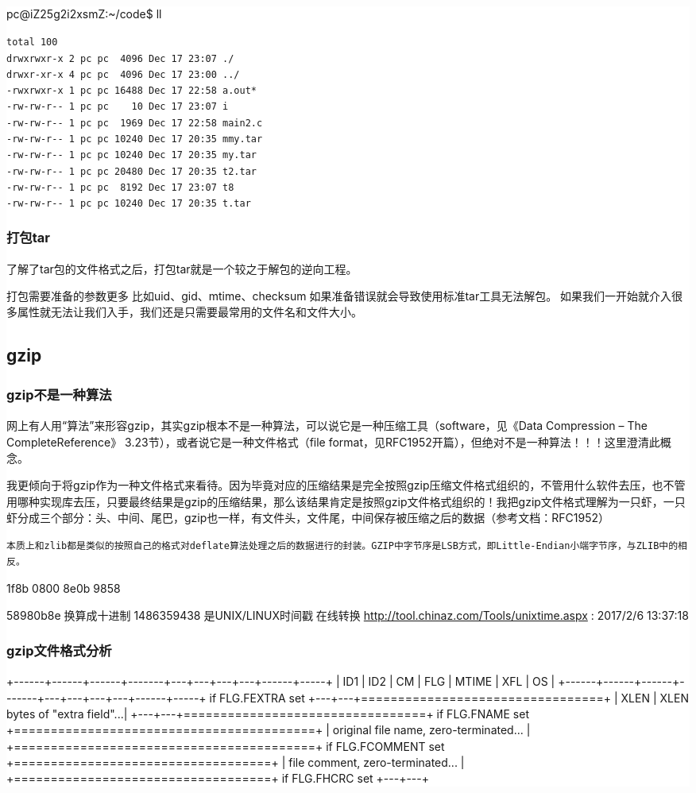 pc@iZ25g2i2xsmZ:~/code$ ll
```
total 100
drwxrwxr-x 2 pc pc  4096 Dec 17 23:07 ./
drwxr-xr-x 4 pc pc  4096 Dec 17 23:00 ../
-rwxrwxr-x 1 pc pc 16488 Dec 17 22:58 a.out*
-rw-rw-r-- 1 pc pc    10 Dec 17 23:07 i
-rw-rw-r-- 1 pc pc  1969 Dec 17 22:58 main2.c
-rw-rw-r-- 1 pc pc 10240 Dec 17 20:35 mmy.tar
-rw-rw-r-- 1 pc pc 10240 Dec 17 20:35 my.tar
-rw-rw-r-- 1 pc pc 20480 Dec 17 20:35 t2.tar
-rw-rw-r-- 1 pc pc  8192 Dec 17 23:07 t8
-rw-rw-r-- 1 pc pc 10240 Dec 17 20:35 t.tar

```



### 打包tar


了解了tar包的文件格式之后，打包tar就是一个较之于解包的逆向工程。

打包需要准备的参数更多 比如uid、gid、mtime、checksum 如果准备错误就会导致使用标准tar工具无法解包。
如果我们一开始就介入很多属性就无法让我们入手，我们还是只需要最常用的文件名和文件大小。


## gzip


### gzip不是一种算法

网上有人用“算法”来形容gzip，其实gzip根本不是一种算法，可以说它是一种压缩工具（software，见《Data Compression – The CompleteReference》 3.23节），或者说它是一种文件格式（file format，见RFC1952开篇），但绝对不是一种算法！！！这里澄清此概念。

我更倾向于将gzip作为一种文件格式来看待。因为毕竟对应的压缩结果是完全按照gzip压缩文件格式组织的，不管用什么软件去压，也不管用哪种实现库去压，只要最终结果是gzip的压缩结果，那么该结果肯定是按照gzip文件格式组织的！我把gzip文件格式理解为一只虾，一只虾分成三个部分：头、中间、尾巴，gzip也一样，有文件头，文件尾，中间保存被压缩之后的数据（参考文档：RFC1952）

`本质上和zlib都是类似的按照自己的格式对deflate算法处理之后的数据进行的封装。GZIP中字节序是LSB方式，即Little-Endian小端字节序，与ZLIB中的相反。`


1f8b 0800 8e0b 9858

58980b8e 换算成十进制 1486359438 是UNIX/LINUX时间戳 
在线转换  http://tool.chinaz.com/Tools/unixtime.aspx  : 2017/2/6 13:37:18


### gzip文件格式分析


+------+------+------+-------+---+---+---+---+------+-----+
|  ID1 |  ID2 |  CM  |  FLG  |     MTIME     |  XFL |  OS |
+------+------+------+-------+---+---+---+---+------+-----+
if FLG.FEXTRA set
+---+---+=================================+
| XLEN  |   XLEN bytes of "extra field"...| 
+---+---+=================================+
if FLG.FNAME set
+=========================================+
| original file name, zero-terminated...  |
+=========================================+
if FLG.FCOMMENT set
+===================================+
| file comment, zero-terminated...  | 
+===================================+
if FLG.FHCRC set
+---+---+